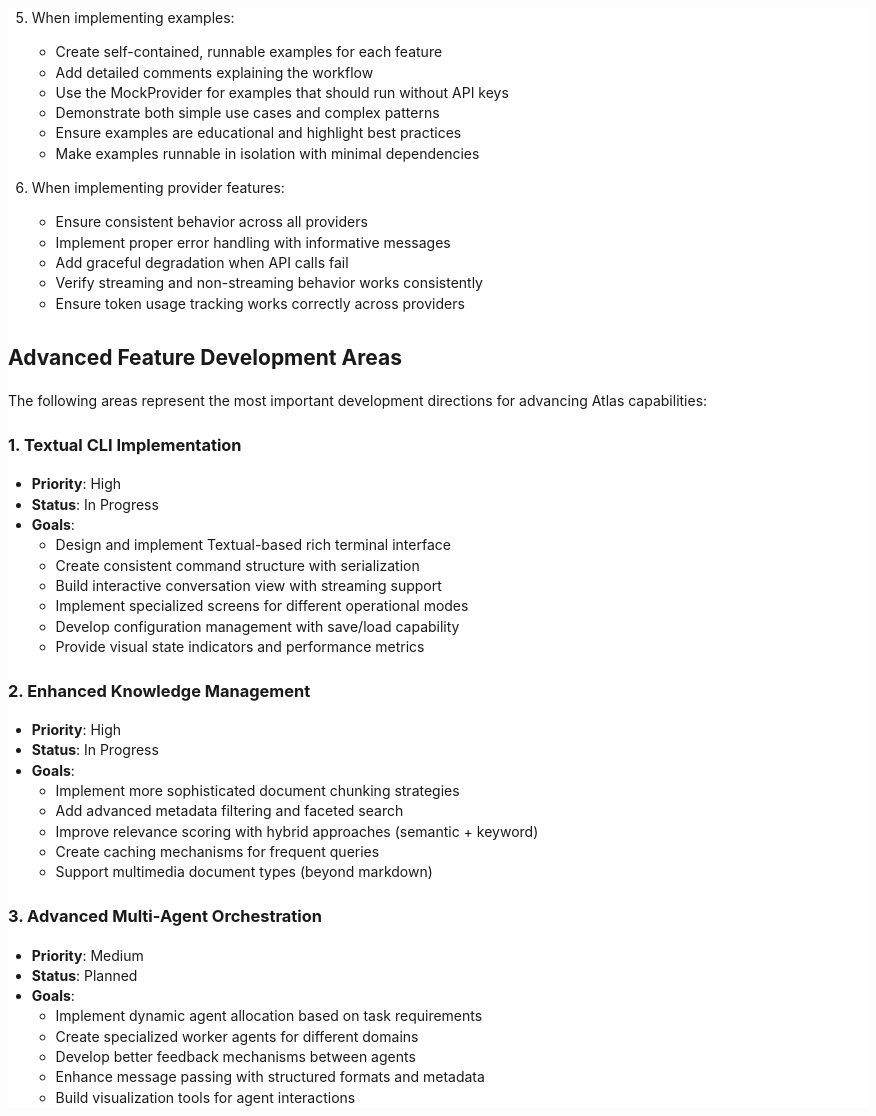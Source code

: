 5. When implementing examples:
   - Create self-contained, runnable examples for each feature
   - Add detailed comments explaining the workflow
   - Use the MockProvider for examples that should run without API keys
   - Demonstrate both simple use cases and complex patterns
   - Ensure examples are educational and highlight best practices
   - Make examples runnable in isolation with minimal dependencies

6. When implementing provider features:
   - Ensure consistent behavior across all providers
   - Implement proper error handling with informative messages
   - Add graceful degradation when API calls fail
   - Verify streaming and non-streaming behavior works consistently
   - Ensure token usage tracking works correctly across providers

## Advanced Feature Development Areas

The following areas represent the most important development directions for advancing Atlas capabilities:

### 1. Textual CLI Implementation

- **Priority**: High
- **Status**: In Progress
- **Goals**:
  - Design and implement Textual-based rich terminal interface
  - Create consistent command structure with serialization
  - Build interactive conversation view with streaming support
  - Implement specialized screens for different operational modes
  - Develop configuration management with save/load capability
  - Provide visual state indicators and performance metrics

### 2. Enhanced Knowledge Management

- **Priority**: High
- **Status**: In Progress
- **Goals**:
  - Implement more sophisticated document chunking strategies
  - Add advanced metadata filtering and faceted search
  - Improve relevance scoring with hybrid approaches (semantic + keyword)
  - Create caching mechanisms for frequent queries
  - Support multimedia document types (beyond markdown)

### 3. Advanced Multi-Agent Orchestration

- **Priority**: Medium
- **Status**: Planned
- **Goals**:
  - Implement dynamic agent allocation based on task requirements
  - Create specialized worker agents for different domains
  - Develop better feedback mechanisms between agents
  - Enhance message passing with structured formats and metadata
  - Build visualization tools for agent interactions
